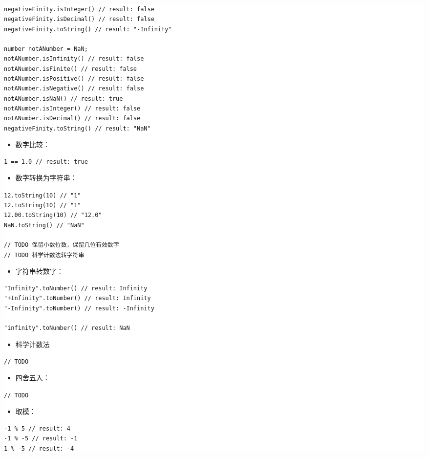 ```collie
negativeFinity.isInteger() // result: false
negativeFinity.isDecimal() // result: false
negativeFinity.toString() // result: "-Infinity"

number notANumber = NaN;
notANumber.isInfinity() // result: false
notANumber.isFinite() // result: false
notANumber.isPositive() // result: false
notANumber.isNegative() // result: false
notANumber.isNaN() // result: true
notANumber.isInteger() // result: false
notANumber.isDecimal() // result: false
negativeFinity.toString() // result: "NaN"
```

- 数字比较：

```collie
1 == 1.0 // result: true
```

- 数字转换为字符串：

```collie
12.toString(10) // "1"
12.toString(10) // "1"
12.00.toString(10) // "12.0"
NaN.toString() // "NaN"

// TODO 保留小数位数，保留几位有效数字
// TODO 科学计数法转字符串
```

- 字符串转数字：

```collie
"Infinity".toNumber() // result: Infinity
"+Infinity".toNumber() // result: Infinity
"-Infinity".toNumber() // result: -Infinity

"infinity".toNumber() // result: NaN
```

- 科学计数法

```collie
// TODO
```

- 四舍五入：

```collie
// TODO
```

- 取模：

```collie
-1 % 5 // result: 4
-1 % -5 // result: -1
1 % -5 // result: -4
```
